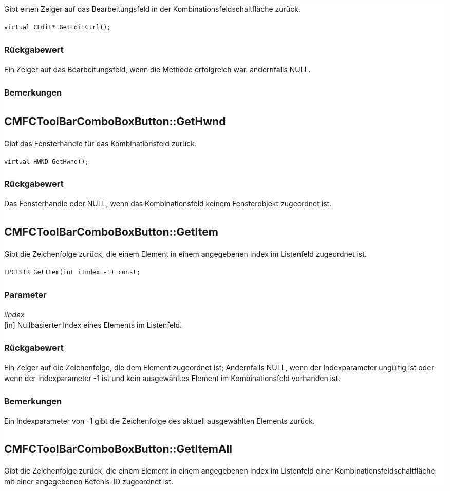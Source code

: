 Gibt einen Zeiger auf das Bearbeitungsfeld in der Kombinationsfeldschaltfläche zurück.

```
virtual CEdit* GetEditCtrl();
```

### <a name="return-value"></a>Rückgabewert

Ein Zeiger auf das Bearbeitungsfeld, wenn die Methode erfolgreich war. andernfalls NULL.

### <a name="remarks"></a>Bemerkungen

## <a name="cmfctoolbarcomboboxbuttongethwnd"></a><a name="gethwnd"></a>CMFCToolBarComboBoxButton::GetHwnd

Gibt das Fensterhandle für das Kombinationsfeld zurück.

```
virtual HWND GetHwnd();
```

### <a name="return-value"></a>Rückgabewert

Das Fensterhandle oder NULL, wenn das Kombinationsfeld keinem Fensterobjekt zugeordnet ist.

## <a name="cmfctoolbarcomboboxbuttongetitem"></a><a name="getitem"></a>CMFCToolBarComboBoxButton::GetItem

Gibt die Zeichenfolge zurück, die einem Element in einem angegebenen Index im Listenfeld zugeordnet ist.

```
LPCTSTR GetItem(int iIndex=-1) const;
```

### <a name="parameters"></a>Parameter

*iIndex*<br/>
[in] Nullbasierter Index eines Elements im Listenfeld.

### <a name="return-value"></a>Rückgabewert

Ein Zeiger auf die Zeichenfolge, die dem Element zugeordnet ist; Andernfalls NULL, wenn der Indexparameter ungültig ist oder wenn der Indexparameter -1 ist und kein ausgewähltes Element im Kombinationsfeld vorhanden ist.

### <a name="remarks"></a>Bemerkungen

Ein Indexparameter von -1 gibt die Zeichenfolge des aktuell ausgewählten Elements zurück.

## <a name="cmfctoolbarcomboboxbuttongetitemall"></a><a name="getitemall"></a>CMFCToolBarComboBoxButton::GetItemAll

Gibt die Zeichenfolge zurück, die einem Element in einem angegebenen Index im Listenfeld einer Kombinationsfeldschaltfläche mit einer angegebenen Befehls-ID zugeordnet ist.
